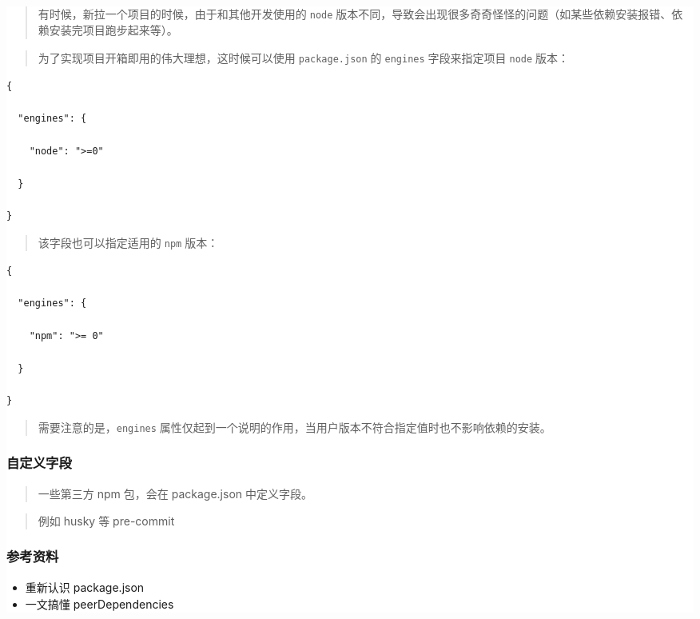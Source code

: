 > 有时候，新拉一个项目的时候，由于和其他开发使用的 `node` 版本不同，导致会出现很多奇奇怪怪的问题（如某些依赖安装报错、依赖安装完项目跑步起来等）。

> 为了实现项目开箱即用的伟大理想，这时候可以使用 `package.json` 的 `engines` 字段来指定项目 `node` 版本：

```
{

  "engines": {

    "node": ">=0"

  }

}
```

> 该字段也可以指定适用的 `npm` 版本：

```
{

  "engines": {

    "npm": ">= 0"

  }

}
```

> 需要注意的是，`engines` 属性仅起到一个说明的作用，当用户版本不符合指定值时也不影响依赖的安装。

### 自定义字段

> 一些第三方 npm 包，会在 package.json 中定义字段。

> 例如 husky 等 pre-commit

### 参考资料

-   重新认识 package.json
-   一文搞懂 peerDependencies
